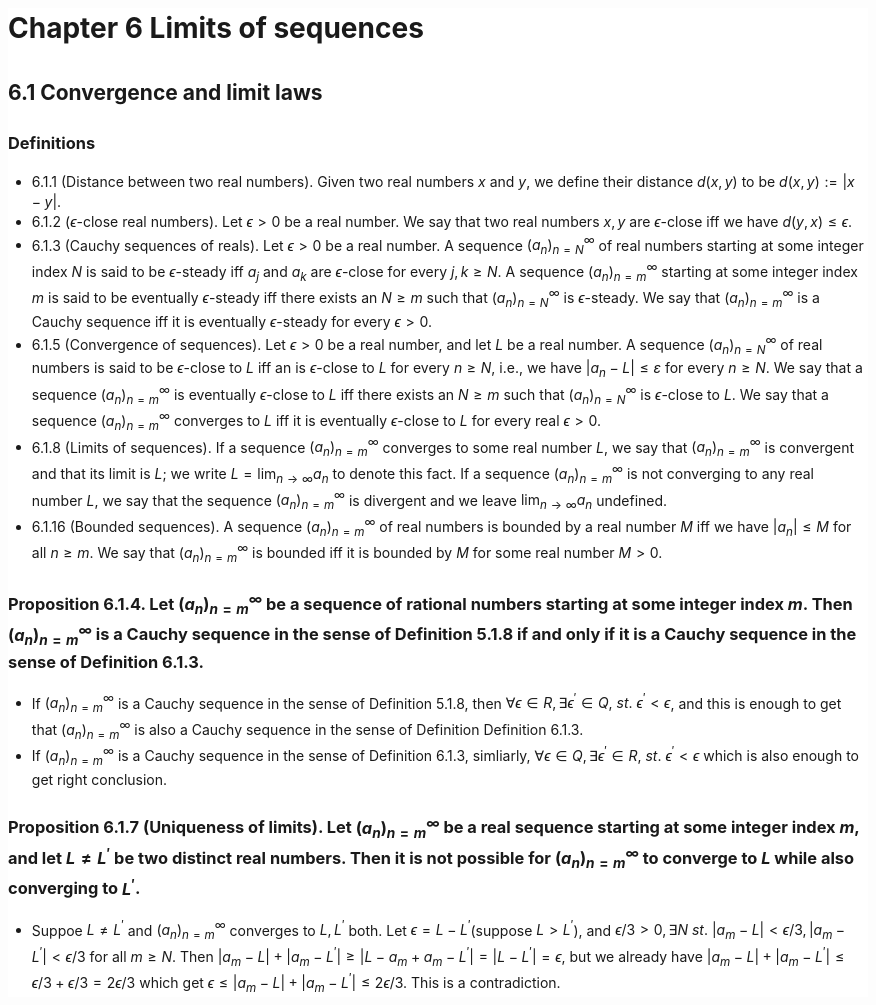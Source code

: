 # Chapter 6 Limits of sequences  
## 6.1 Convergence and limit laws  
### Definitions  
* 6.1.1 (Distance between two real numbers). Given two real numbers $x$ and $y$, we define their distance $d(x, y)$ to be $d(x, y) := |x − y|$.  
* 6.1.2 ($\epsilon$-close real numbers). Let $\epsilon > 0$ be a real number. We say that two real numbers $x, y$ are $\epsilon$-close iff we have $d(y, x) \le \epsilon$.  
* 6.1.3 (Cauchy sequences of reals). Let $\epsilon > 0$ be a real number. A sequence $(a_n)^\infty_{n = N}$ of real numbers starting at some integer index $N$ is said to be $\epsilon$-steady iff $a_j$ and $a_k$ are $\epsilon$-close for every $j, k \ge N$. A sequence $(a_n)^\infty_{n = m}$ starting at some integer index $m$ is said to be eventually $\epsilon$-steady iff there exists an $N \ge m$ such that $(a_n)^\infty_{n = N}$ is $\epsilon$-steady. We say that $(a_n)^\infty_{n = m}$ is a Cauchy sequence iff it is eventually $\epsilon$-steady for every $\epsilon > 0$.  
* 6.1.5 (Convergence of sequences). Let $\epsilon > 0$ be a real number, and let $L$ be a real number. A sequence $(a_n)^\infty_{n = N}$ of real numbers is said to be $\epsilon$-close to $L$ iff an is $\epsilon$-close to $L$ for every $n \ge N$, i.e., we have $|a_n − L| \le ε$ for every $n \ge N$. We say that a sequence $(a_n)^\infty_{n = m}$ is eventually $\epsilon$-close to $L$ iff there exists an $N \ge m$ such that $(a_n)^\infty_{n = N}$ is $\epsilon$-close to $L$. We say that a sequence $(a_n)^\infty_{n = m}$ converges to $L$ iff it is eventually $\epsilon$-close to $L$ for every real $\epsilon > 0$.  
* 6.1.8 (Limits of sequences). If a sequence $(a_n)^\infty_{n = m}$ converges to some real number $L$, we say that $(a_n)^\infty_{n = m}$ is convergent and that its limit is $L$; we write $L = \lim_{n \rightarrow \infty} a_n$ to denote this fact. If a sequence $(a_n)^\infty_{n = m}$ is not converging to any real number $L$, we say that the sequence $(a_n)^\infty_{n = m}$ is divergent and we leave $\lim_{n \rightarrow \infty} a_n$ undefined.  
* 6.1.16 (Bounded sequences). A sequence $(a_n)^\infty_{n = m}$ of real numbers is bounded by a real number $M$ iff we have $|a_n| \le M$ for all $n \ge m$. We say that $(a_n)^\infty_{n = m}$ is bounded iff it is bounded by $M$ for some real number $M > 0$.  

### Proposition 6.1.4. Let $(a_n)^\infty_{n = m}$ be a sequence of rational numbers starting at some integer index $m$. Then $(a_n)^\infty_{n = m}$ is a Cauchy sequence in the sense of Definition 5.1.8 if and only if it is a Cauchy sequence in the sense of Definition 6.1.3.  
* If $(a_n)^\infty_{n = m}$ is a Cauchy sequence in the sense of Definition 5.1.8, then $\forall \epsilon \in R, \exists \epsilon^\prime \in Q, \ st. \ \epsilon^\prime < \epsilon$, and this is enough to get that $(a_n)^\infty_{n = m}$ is also a Cauchy sequence in the sense of Definition Definition 6.1.3.  
* If $(a_n)^\infty_{n = m}$ is a Cauchy sequence in the sense of Definition 6.1.3, simliarly, $\forall \epsilon \in Q, \exists \epsilon^\prime \in R, \ st. \ \epsilon^\prime < \epsilon$ which is also enough to get right conclusion.  

### Proposition 6.1.7 (Uniqueness of limits). Let $(a_n)^\infty_{n = m}$ be a real sequence starting at some integer index $m$, and let $L \ne L^\prime$ be two distinct real numbers. Then it is not possible for $(a_n)^\infty_{n = m}$ to converge to $L$ while also converging to $L^\prime$.  
* Suppoe $L \ne L^\prime$ and $(a_n)^\infty_{n = m}$ converges to $L, L^\prime$ both. Let $\epsilon = L - L^\prime$(suppose $L > L^\prime$), and $\epsilon / 3 > 0, \exists N \ st. \ |a_m - L| < \epsilon / 3, |a_m - L^\prime| < \epsilon / 3$ for all $m \ge N$. Then $|a_m - L| + |a_m - L^\prime| \ge |L - a_m + a_m - L^\prime| = |L - L^\prime| = \epsilon$, but we already have $|a_m - L| + |a_m - L^\prime| \le \epsilon / 3 + \epsilon / 3 = 2\epsilon / 3$ which get $\epsilon \le |a_m - L| + |a_m - L^\prime| \le 2\epsilon / 3$. This is a contradiction.  
